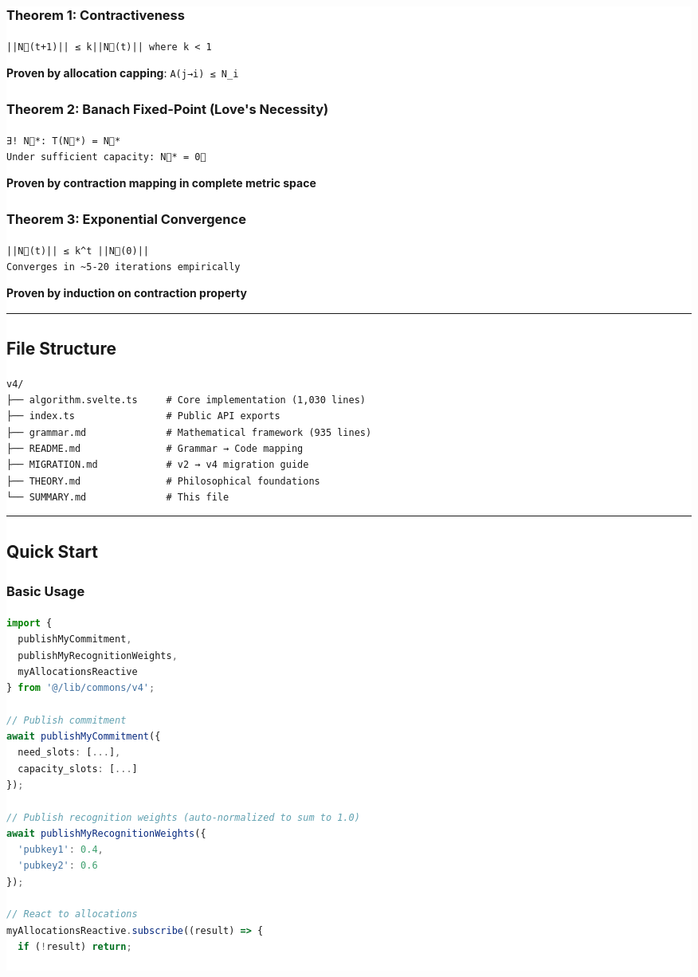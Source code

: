 ### Theorem 1: Contractiveness
```
||N⃗(t+1)|| ≤ k||N⃗(t)|| where k < 1
```
**Proven by allocation capping**: `A(j→i) ≤ N_i`

### Theorem 2: Banach Fixed-Point (Love's Necessity)
```
∃! N⃗*: T(N⃗*) = N⃗*
Under sufficient capacity: N⃗* = 0⃗
```
**Proven by contraction mapping in complete metric space**

### Theorem 3: Exponential Convergence
```
||N⃗(t)|| ≤ k^t ||N⃗(0)||
Converges in ~5-20 iterations empirically
```
**Proven by induction on contraction property**

---

## File Structure

```
v4/
├── algorithm.svelte.ts     # Core implementation (1,030 lines)
├── index.ts                # Public API exports
├── grammar.md              # Mathematical framework (935 lines)
├── README.md               # Grammar → Code mapping
├── MIGRATION.md            # v2 → v4 migration guide
├── THEORY.md               # Philosophical foundations
└── SUMMARY.md              # This file
```

---

## Quick Start

### Basic Usage

```typescript
import { 
  publishMyCommitment,
  publishMyRecognitionWeights,
  myAllocationsReactive 
} from '@/lib/commons/v4';

// Publish commitment
await publishMyCommitment({
  need_slots: [...],
  capacity_slots: [...]
});

// Publish recognition weights (auto-normalized to sum to 1.0)
await publishMyRecognitionWeights({
  'pubkey1': 0.4,
  'pubkey2': 0.6
});

// React to allocations
myAllocationsReactive.subscribe((result) => {
  if (!result) return;
  
```